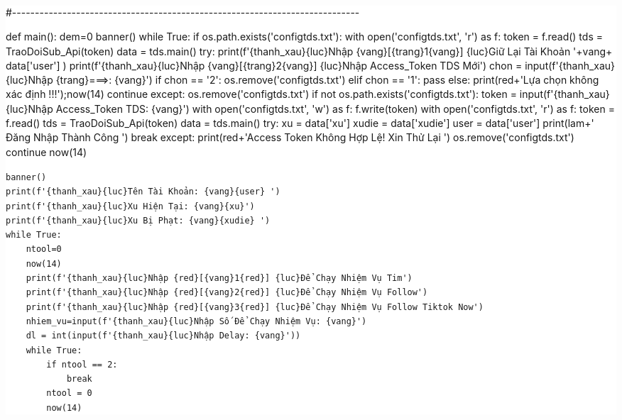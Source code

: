 


#----------------------------------------------------------------------------



def main():
	dem=0
	banner()
	while True:
		if os.path.exists('configtds.txt'):
			with open('configtds.txt', 'r') as f:
				token = f.read()
			tds = TraoDoiSub_Api(token)
			data = tds.main()
			try:
				print(f'{thanh_xau}{luc}Nhập {vang}[{trang}1{vang}] {luc}Giữ Lại Tài Khoản '+vang+ data['user'] )
				print(f'{thanh_xau}{luc}Nhập {vang}[{trang}2{vang}] {luc}Nhập Access_Token TDS Mới')
				chon = input(f'{thanh_xau}{luc}Nhập {trang}===>: {vang}')
				if chon == '2':
					os.remove('configtds.txt')
				elif chon == '1':
					pass
				else:
					print(red+'Lựa chọn không xác định !!!');now(14)
					continue 
			except:
				os.remove('configtds.txt')
		if not os.path.exists('configtds.txt'):
			token = input(f'{thanh_xau}{luc}Nhập Access_Token TDS: {vang}')
			with open('configtds.txt', 'w') as f:
				f.write(token)
		with open('configtds.txt', 'r') as f:
			token = f.read()
		tds = TraoDoiSub_Api(token)
		data = tds.main()
		try:
			xu = data['xu']
			xudie = data['xudie']
			user = data['user']
			print(lam+' Đăng Nhập Thành Công ')
			break
		except:
			print(red+'Access Token Không Hợp Lệ! Xin Thử Lại ')
			os.remove('configtds.txt')
			continue 
	now(14)
	
		
	banner()
	print(f'{thanh_xau}{luc}Tên Tài Khoản: {vang}{user} ')
	print(f'{thanh_xau}{luc}Xu Hiện Tại: {vang}{xu}')
	print(f'{thanh_xau}{luc}Xu Bị Phạt: {vang}{xudie} ')
	while True:
		ntool=0
		now(14)
		print(f'{thanh_xau}{luc}Nhập {red}[{vang}1{red}] {luc}Để Chạy Nhiệm Vụ Tim')
		print(f'{thanh_xau}{luc}Nhập {red}[{vang}2{red}] {luc}Để Chạy Nhiệm Vụ Follow')
		print(f'{thanh_xau}{luc}Nhập {red}[{vang}3{red}] {luc}Để Chạy Nhiệm Vụ Follow Tiktok Now')
		nhiem_vu=input(f'{thanh_xau}{luc}Nhập Số Để Chạy Nhiệm Vụ: {vang}')
		dl = int(input(f'{thanh_xau}{luc}Nhập Delay: {vang}'))
		while True:
			if ntool == 2:
				break
			ntool = 0
			now(14)